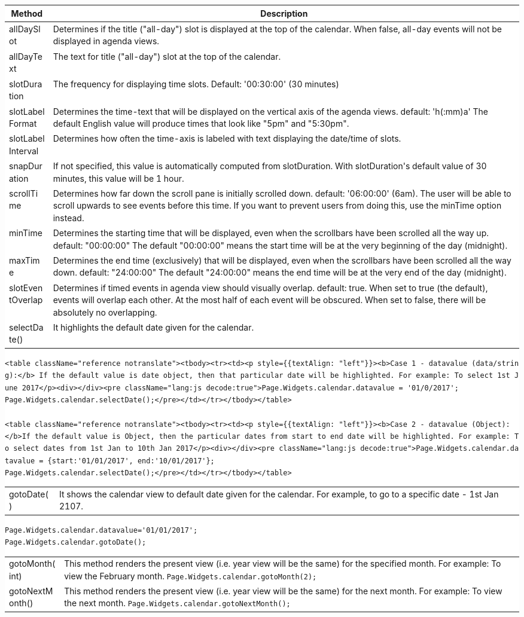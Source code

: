 | Method            | Description                                                                                                                                                                                                                                                    |
| ----------------- | -------------------------------------------------------------------------------------------------------------------------------------------------------------------------------------------------------------------------------------------------------------- |
| allDaySlot        | Determines if the title ("all-day") slot is displayed at the top of the calendar. When false, all-day events will not be displayed in agenda views.                                                                                                            |
| allDayText        | The text for title ("all-day") slot at the top of the calendar.                                                                                                                                                                                                |
| slotDuration      | The frequency for displaying time slots. Default: '00:30:00' (30 minutes)                                                                                                                                                                                      |
| slotLabelFormat   | Determines the time-text that will be displayed on the vertical axis of the agenda views. default: 'h(:mm)a' The default English value will produce times that look like "5pm" and "5:30pm".                                                                   |
| slotLabelInterval | Determines how often the time-axis is labeled with text displaying the date/time of slots.                                                                                                                                                                     |
| snapDuration      | If not specified, this value is automatically computed from slotDuration. With slotDuration's default value of 30 minutes, this value will be 1 hour.                                                                                                          |
| scrollTime        | Determines how far down the scroll pane is initially scrolled down. default: '06:00:00' (6am). The user will be able to scroll upwards to see events before this time. If you want to prevent users from doing this, use the minTime option instead.           |
| minTime           | Determines the starting time that will be displayed, even when the scrollbars have been scrolled all the way up. default: "00:00:00" The default "00:00:00" means the start time will be at the very beginning of the day (midnight).                          |
| maxTime           | Determines the end time (exclusively) that will be displayed, even when the scrollbars have been scrolled all the way down. default: "24:00:00" The default "24:00:00" means the end time will be at the very end of the day (midnight).                       |
| slotEventOverlap  | Determines if timed events in agenda view should visually overlap. default: true. When set to true (the default), events will overlap each other. At the most half of each event will be obscured. When set to false, there will be absolutely no overlapping. |
| selectDate()      | It highlights the default date given for the calendar.                                                                                                                                                                                                         |

```
<table className="reference notranslate"><tbody><tr><td><p style={{textAlign: "left"}}><b>Case 1 - datavalue (data/string):</b> If the default value is date object, then that particular date will be highlighted. For example: To select 1st June 2017</p><div></div><pre className="lang:js decode:true">Page.Widgets.calendar.datavalue = '01/0/2017';
Page.Widgets.calendar.selectDate();</pre></td></tr></tbody></table>

<table className="reference notranslate"><tbody><tr><td><p style={{textAlign: "left"}}><b>Case 2 - datavalue (Object): </b>If the default value is Object, then the particular dates from start to end date will be highlighted. For example: To select dates from 1st Jan to 10th Jan 2017</p><div></div><pre className="lang:js decode:true">Page.Widgets.calendar.datavalue = {start:'01/01/2017', end:'10/01/2017'};
Page.Widgets.calendar.selectDate();</pre></td></tr></tbody></table>
```

|            |                                                                                                                          |
| ---------- | ------------------------------------------------------------------------------------------------------------------------ |
| gotoDate() | It shows the calendar view to default date given for the calendar. For example, to go to a specific date - 1st Jan 2107. |

```
Page.Widgets.calendar.datavalue='01/01/2017';
Page.Widgets.calendar.gotoDate();
```

|                  |                                                                                                                                                                                |
| ---------------- | ------------------------------------------------------------------------------------------------------------------------------------------------------------------------------ |
| gotoMonth(int)   | This method renders the present view (i.e. year view will be the same) for the specified month. For example: To view the February month. `Page.Widgets.calendar.gotoMonth(2);` |
| gotoNextMonth()  | This method renders the present view (i.e. year view will be the same) for the next month. For example: To view the next month. `Page.Widgets.calendar.gotoNextMonth();`       |